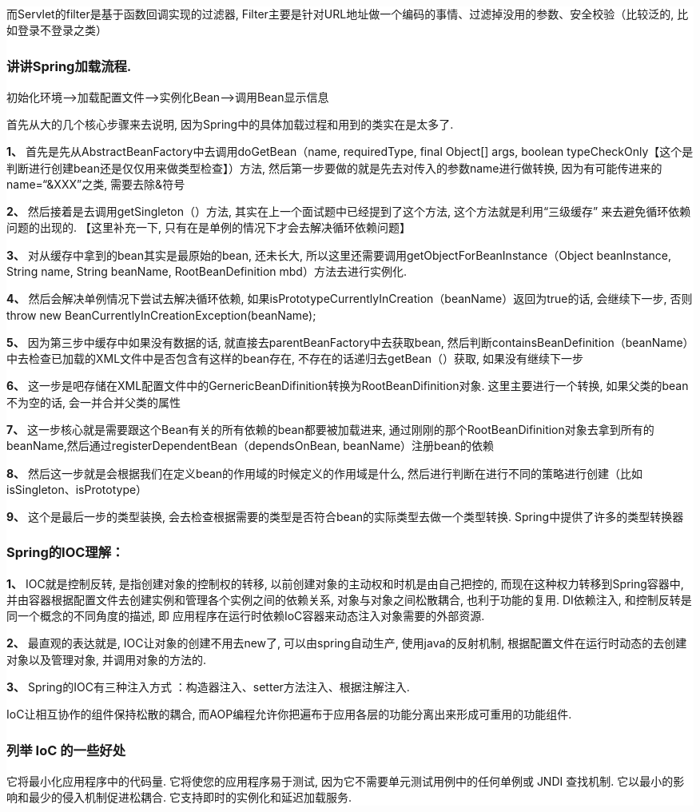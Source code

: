 而Servlet的filter是基于函数回调实现的过滤器, Filter主要是针对URL地址做一个编码的事情、过滤掉没用的参数、安全校验（比较泛的, 比如登录不登录之类）



### 讲讲Spring加载流程. 

初始化环境—>加载配置文件—>实例化Bean—>调用Bean显示信息

首先从大的几个核心步骤来去说明, 因为Spring中的具体加载过程和用到的类实在是太多了. 

**1、** 首先是先从AbstractBeanFactory中去调用doGetBean（name, requiredType, final Object[] args, boolean typeCheckOnly【这个是判断进行创建bean还是仅仅用来做类型检查】）方法, 然后第一步要做的就是先去对传入的参数name进行做转换, 因为有可能传进来的name=“&XXX”之类, 需要去除&符号

**2、** 然后接着是去调用getSingleton（）方法, 其实在上一个面试题中已经提到了这个方法, 这个方法就是利用“三级缓存” 来去避免循环依赖问题的出现的. 【这里补充一下, 只有在是单例的情况下才会去解决循环依赖问题】

**3、** 对从缓存中拿到的bean其实是最原始的bean, 还未长大, 所以这里还需要调用getObjectForBeanInstance（Object beanInstance, String name, String beanName, RootBeanDefinition mbd）方法去进行实例化. 

**4、** 然后会解决单例情况下尝试去解决循环依赖, 如果isPrototypeCurrentlyInCreation（beanName）返回为true的话, 会继续下一步, 否则throw new BeanCurrentlyInCreationException(beanName);

**5、** 因为第三步中缓存中如果没有数据的话, 就直接去parentBeanFactory中去获取bean, 然后判断containsBeanDefinition（beanName）中去检查已加载的XML文件中是否包含有这样的bean存在, 不存在的话递归去getBean（）获取, 如果没有继续下一步

**6、** 这一步是吧存储在XML配置文件中的GernericBeanDifinition转换为RootBeanDifinition对象. 这里主要进行一个转换, 如果父类的bean不为空的话, 会一并合并父类的属性

**7、** 这一步核心就是需要跟这个Bean有关的所有依赖的bean都要被加载进来, 通过刚刚的那个RootBeanDifinition对象去拿到所有的beanName,然后通过registerDependentBean（dependsOnBean, beanName）注册bean的依赖

**8、** 然后这一步就是会根据我们在定义bean的作用域的时候定义的作用域是什么, 然后进行判断在进行不同的策略进行创建（比如isSingleton、isPrototype）

**9、** 这个是最后一步的类型装换, 会去检查根据需要的类型是否符合bean的实际类型去做一个类型转换. Spring中提供了许多的类型转换器



### Spring的IOC理解：

**1、** IOC就是控制反转, 是指创建对象的控制权的转移, 以前创建对象的主动权和时机是由自己把控的, 而现在这种权力转移到Spring容器中, 并由容器根据配置文件去创建实例和管理各个实例之间的依赖关系, 对象与对象之间松散耦合, 也利于功能的复用. DI依赖注入, 和控制反转是同一个概念的不同角度的描述, 即 应用程序在运行时依赖IoC容器来动态注入对象需要的外部资源. 



**2、** 最直观的表达就是, IOC让对象的创建不用去new了, 可以由spring自动生产, 使用java的反射机制, 根据配置文件在运行时动态的去创建对象以及管理对象, 并调用对象的方法的. 



**3、** Spring的IOC有三种注入方式 ：构造器注入、setter方法注入、根据注解注入. 



IoC让相互协作的组件保持松散的耦合, 而AOP编程允许你把遍布于应用各层的功能分离出来形成可重用的功能组件. 



### 列举 IoC 的一些好处

它将最小化应用程序中的代码量. 
它将使您的应用程序易于测试, 因为它不需要单元测试用例中的任何单例或 JNDI 查找机制. 
它以最小的影响和最少的侵入机制促进松耦合. 
它支持即时的实例化和延迟加载服务. 

